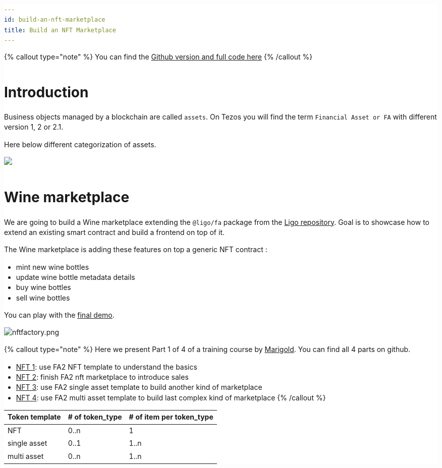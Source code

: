 ```yaml
---
id: build-an-nft-marketplace
title: Build an NFT Marketplace
---
```


{% callout type="note" %}
You can find the [Github version and full code here](https://github.com/marigold-dev/training-nft-1)
{% /callout %}

# Introduction

Business objects managed by a blockchain are called `assets`. On Tezos you will find the term `Financial Asset or FA` with different version 1, 2 or 2.1.

Here below different categorization of assets.

![](http://jingculturecommerce.com/wp-content/uploads/2021/03/nft-assets-1024x614.jpg)

# Wine marketplace

We are going to build a Wine marketplace extending the `@ligo/fa` package from the [Ligo repository](https://packages.ligolang.org/). Goal is to showcase how to extend an existing smart contract and build a frontend on top of it.

The Wine marketplace is adding these features on top a generic NFT contract :

- mint new wine bottles
- update wine bottle metadata details
- buy wine bottles
- sell wine bottles

You can play with the [final demo](https://demo.winefactory.marigold.dev/).

![nftfactory.png](/images/nftfactory.png)

{% callout type="note" %} 
Here we present Part 1 of 4 of a training course by [Marigold](https://www.marigold.dev/). You can find all 4 parts on github.
- [NFT 1](https://github.com/marigold-dev/training-nft-1): use FA2 NFT template to understand the basics
- [NFT 2](https://github.com/marigold-dev/training-nft-2): finish FA2 nft marketplace to introduce sales
- [NFT 3](https://github.com/marigold-dev/training-nft-3): use FA2 single asset template to build another kind of marketplace
- [NFT 4](https://github.com/marigold-dev/training-nft-4): use FA2 multi asset template to build last complex kind of marketplace
{% /callout %} 


| Token template | # of token_type | # of item per token_type |
| -------------- | --------------- | ------------------------ |
| NFT            | 0..n            | 1                        |
| single asset   | 0..1            | 1..n                     |
| multi asset    | 0..n            | 1..n                     |
